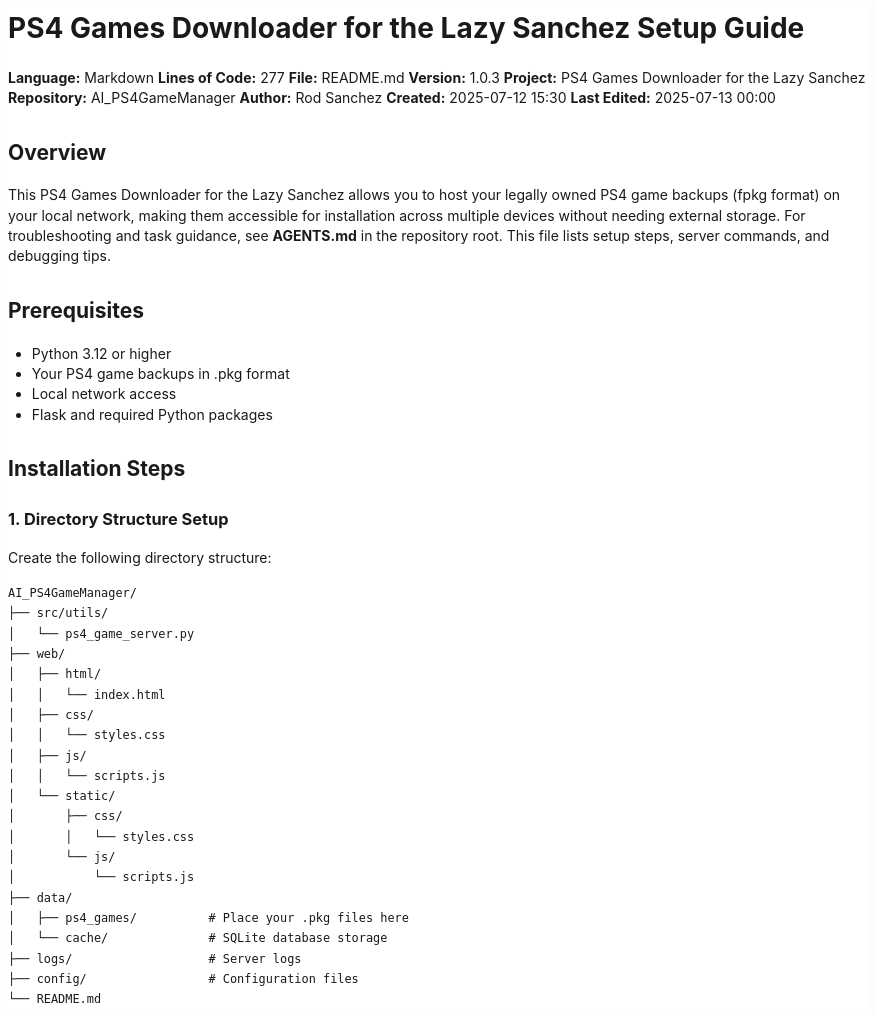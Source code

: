# PS4 Games Downloader for the Lazy Sanchez Setup Guide
**Language:** Markdown
**Lines of Code:** 277
**File:** README.md
**Version:** 1.0.3
**Project:** PS4 Games Downloader for the Lazy Sanchez
**Repository:** AI_PS4GameManager
**Author:** Rod Sanchez
**Created:** 2025-07-12 15:30
**Last Edited:** 2025-07-13 00:00
 

## Overview

This PS4 Games Downloader for the Lazy Sanchez allows you to host your legally owned PS4 game backups (fpkg format) on your local network, making them accessible for installation across multiple devices without needing external storage.
For troubleshooting and task guidance, see **AGENTS.md** in the repository root. This file lists setup steps, server commands, and debugging tips.


## Prerequisites

- Python 3.12 or higher
- Your PS4 game backups in .pkg format
- Local network access
- Flask and required Python packages

## Installation Steps

### 1. Directory Structure Setup

Create the following directory structure:

```
AI_PS4GameManager/
├── src/utils/
│   └── ps4_game_server.py
├── web/
│   ├── html/
│   │   └── index.html
│   ├── css/
│   │   └── styles.css
│   ├── js/
│   │   └── scripts.js
│   └── static/
│       ├── css/
│       │   └── styles.css
│       └── js/
│           └── scripts.js
├── data/
│   ├── ps4_games/          # Place your .pkg files here
│   └── cache/              # SQLite database storage
├── logs/                   # Server logs
├── config/                 # Configuration files
└── README.md
```

